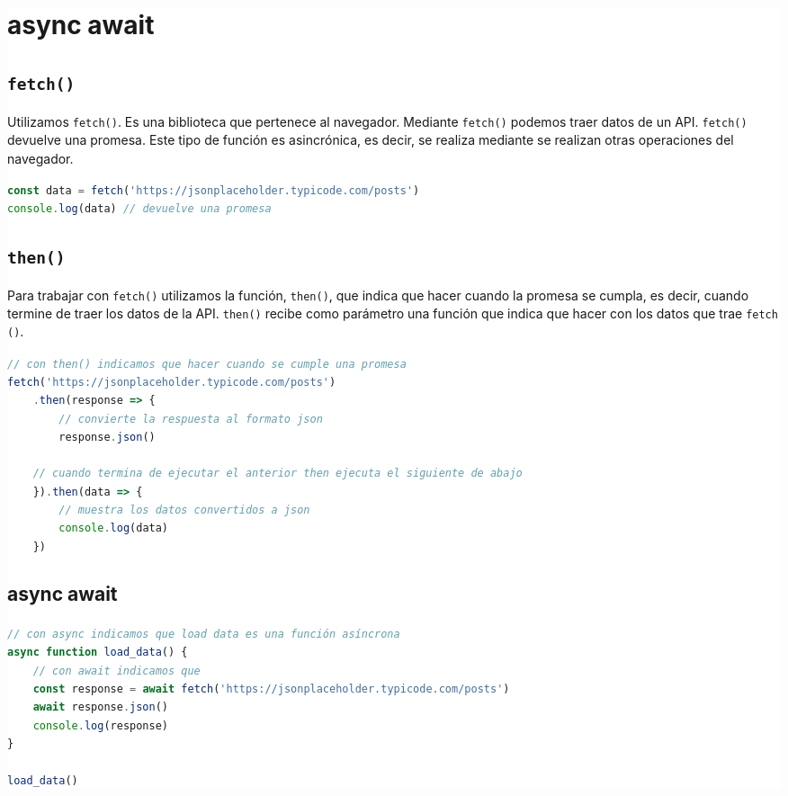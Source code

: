 # async await 

## `fetch()`

Utilizamos `fetch()`. Es una biblioteca que pertenece al navegador. Mediante `fetch()` podemos traer datos de un API. `fetch()` devuelve una promesa. Este tipo de función es asincrónica, es decir, se realiza mediante se realizan otras operaciones del navegador. 

```js
const data = fetch('https://jsonplaceholder.typicode.com/posts')
console.log(data) // devuelve una promesa
```

## `then()`

Para trabajar con `fetch()` utilizamos la función, `then()`, que indica que hacer cuando la promesa se cumpla, es decir, cuando termine de traer los datos de la API. `then()` recibe como parámetro una función que indica que hacer con los datos que trae `fetch()`.

```js
// con then() indicamos que hacer cuando se cumple una promesa
fetch('https://jsonplaceholder.typicode.com/posts')
    .then(response => {
        // convierte la respuesta al formato json
        response.json()

    // cuando termina de ejecutar el anterior then ejecuta el siguiente de abajo
    }).then(data => {
        // muestra los datos convertidos a json
        console.log(data)
    })
```

## async await

```js
// con async indicamos que load data es una función asíncrona
async function load_data() {
    // con await indicamos que 
    const response = await fetch('https://jsonplaceholder.typicode.com/posts')
    await response.json()
    console.log(response)
}

load_data()
```
